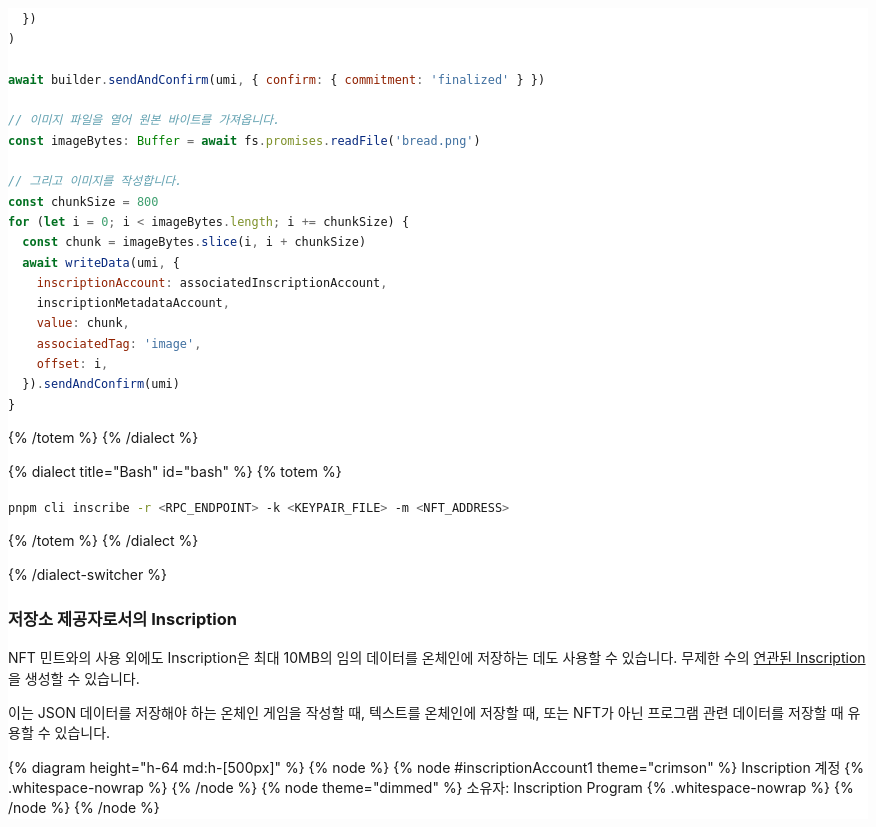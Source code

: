 ```js
  })
)

await builder.sendAndConfirm(umi, { confirm: { commitment: 'finalized' } })

// 이미지 파일을 열어 원본 바이트를 가져옵니다.
const imageBytes: Buffer = await fs.promises.readFile('bread.png')

// 그리고 이미지를 작성합니다.
const chunkSize = 800
for (let i = 0; i < imageBytes.length; i += chunkSize) {
  const chunk = imageBytes.slice(i, i + chunkSize)
  await writeData(umi, {
    inscriptionAccount: associatedInscriptionAccount,
    inscriptionMetadataAccount,
    value: chunk,
    associatedTag: 'image',
    offset: i,
  }).sendAndConfirm(umi)
}
```

{% /totem %}
{% /dialect %}

{% dialect title="Bash" id="bash" %}
{% totem %}

```bash
pnpm cli inscribe -r <RPC_ENDPOINT> -k <KEYPAIR_FILE> -m <NFT_ADDRESS>

```

{% /totem %}
{% /dialect %}

{% /dialect-switcher %}

### 저장소 제공자로서의 Inscription

NFT 민트와의 사용 외에도 Inscription은 최대 10MB의 임의 데이터를 온체인에 저장하는 데도 사용할 수 있습니다. 무제한 수의 [연관된 Inscription](#associated-inscription-accounts)을 생성할 수 있습니다.

이는 JSON 데이터를 저장해야 하는 온체인 게임을 작성할 때, 텍스트를 온체인에 저장할 때, 또는 NFT가 아닌 프로그램 관련 데이터를 저장할 때 유용할 수 있습니다.

{% diagram height="h-64 md:h-[500px]" %}
{% node %}
{% node #inscriptionAccount1 theme="crimson" %}
Inscription 계정 {% .whitespace-nowrap %}
{% /node %}
{% node theme="dimmed" %}
소유자: Inscription Program {% .whitespace-nowrap %}
{% /node %}
{% /node %}
